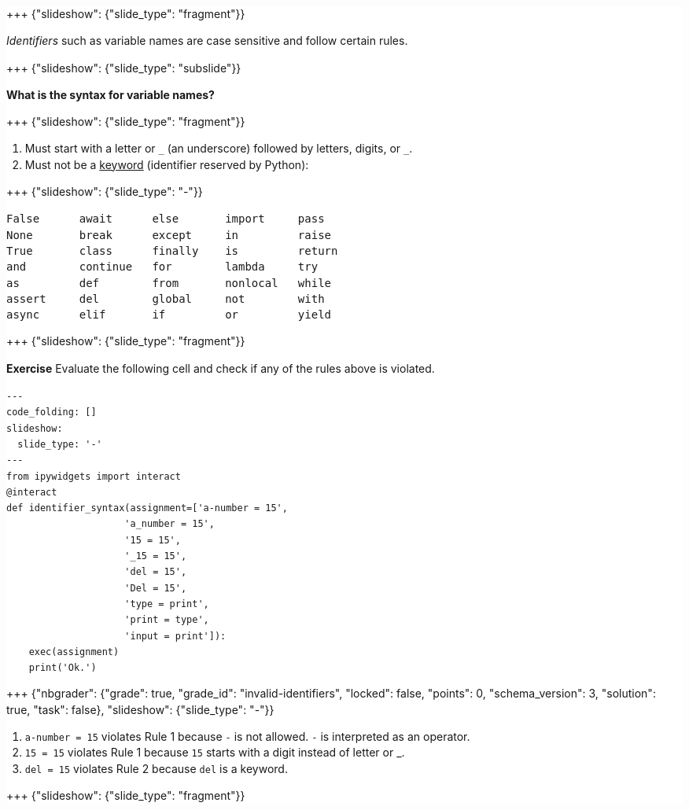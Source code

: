+++ {"slideshow": {"slide_type": "fragment"}}

*Identifiers* such as variable names are case sensitive and follow certain rules.

+++ {"slideshow": {"slide_type": "subslide"}}

**What is the syntax for variable names?**

+++ {"slideshow": {"slide_type": "fragment"}}

1. Must start with a letter or `_` (an underscore) followed by letters, digits, or `_`.
1. Must not be a [keyword](https://docs.python.org/3.7/reference/lexical_analysis.html#keywords) (identifier reserved by Python):

+++ {"slideshow": {"slide_type": "-"}}

<pre>False      await      else       import     pass
None       break      except     in         raise
True       class      finally    is         return
and        continue   for        lambda     try
as         def        from       nonlocal   while
assert     del        global     not        with
async      elif       if         or         yield</pre>

+++ {"slideshow": {"slide_type": "fragment"}}

**Exercise** Evaluate the following cell and check if any of the rules above is violated.

```{code-cell}
---
code_folding: []
slideshow:
  slide_type: '-'
---
from ipywidgets import interact
@interact
def identifier_syntax(assignment=['a-number = 15',
                     'a_number = 15',
                     '15 = 15',
                     '_15 = 15',
                     'del = 15',
                     'Del = 15',
                     'type = print',
                     'print = type',
                     'input = print']):
    exec(assignment)
    print('Ok.')
```

+++ {"nbgrader": {"grade": true, "grade_id": "invalid-identifiers", "locked": false, "points": 0, "schema_version": 3, "solution": true, "task": false}, "slideshow": {"slide_type": "-"}}

1. `a-number = 15` violates Rule 1 because `-` is not allowed. `-` is interpreted as an operator.
1. `15 = 15` violates Rule 1 because `15` starts with a digit instead of letter or _.
1. `del = 15` violates Rule 2 because `del` is a keyword.

+++ {"slideshow": {"slide_type": "fragment"}}
